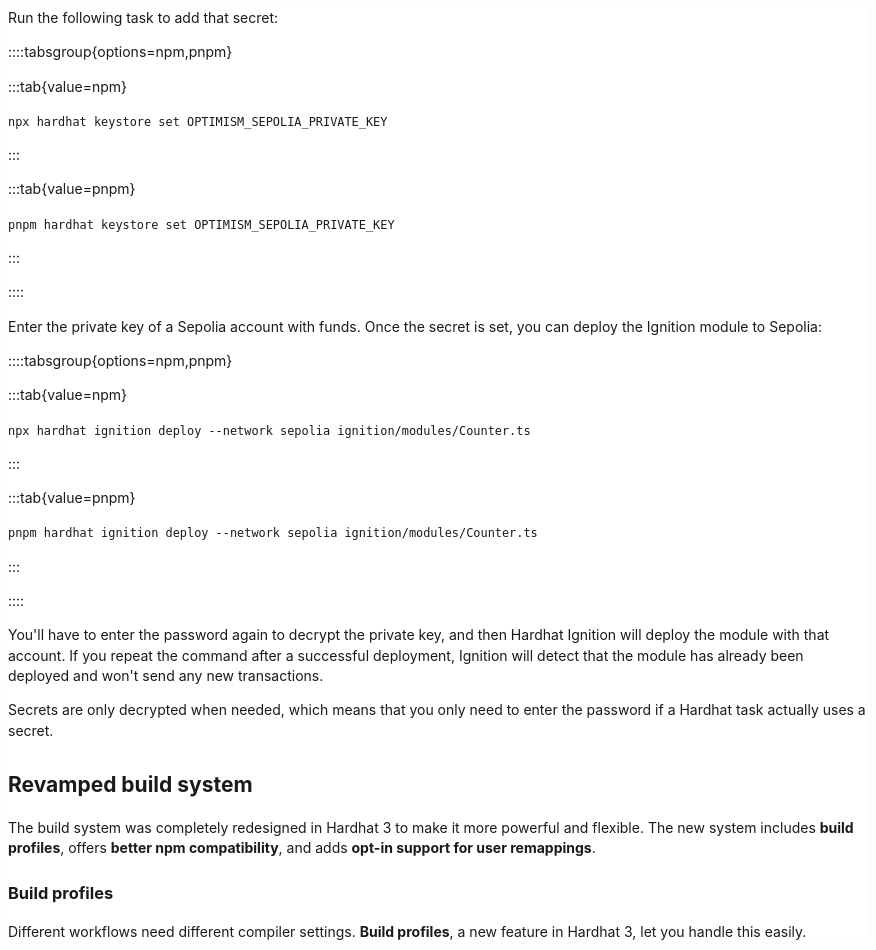 Run the following task to add that secret:

::::tabsgroup{options=npm,pnpm}

:::tab{value=npm}

```
npx hardhat keystore set OPTIMISM_SEPOLIA_PRIVATE_KEY
```

:::

:::tab{value=pnpm}

```
pnpm hardhat keystore set OPTIMISM_SEPOLIA_PRIVATE_KEY
```

:::

::::

Enter the private key of a Sepolia account with funds. Once the secret is set, you can deploy the Ignition module to Sepolia:

::::tabsgroup{options=npm,pnpm}

:::tab{value=npm}

```
npx hardhat ignition deploy --network sepolia ignition/modules/Counter.ts
```

:::

:::tab{value=pnpm}

```
pnpm hardhat ignition deploy --network sepolia ignition/modules/Counter.ts
```

:::

::::

You'll have to enter the password again to decrypt the private key, and then Hardhat Ignition will deploy the module with that account. If you repeat the command after a successful deployment, Ignition will detect that the module has already been deployed and won't send any new transactions.

Secrets are only decrypted when needed, which means that you only need to enter the password if a Hardhat task actually uses a secret.

## Revamped build system

The build system was completely redesigned in Hardhat 3 to make it more powerful and flexible. The new system includes **build profiles**, offers **better npm compatibility**, and adds **opt-in support for user remappings**.

### Build profiles

Different workflows need different compiler settings. **Build profiles**, a new feature in Hardhat 3, let you handle this easily.
